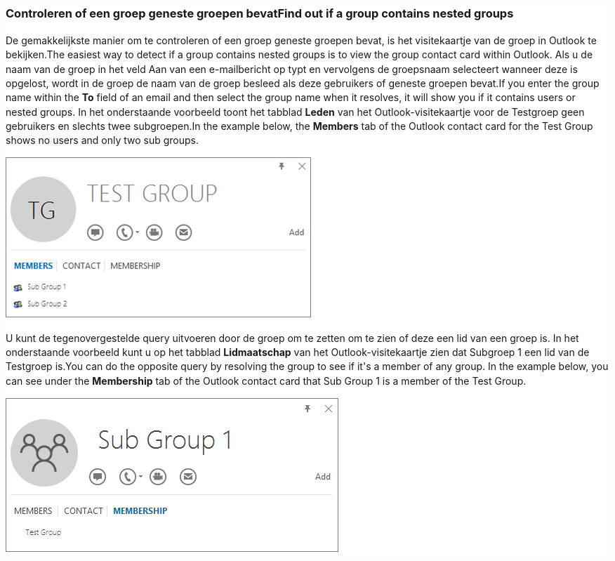    
### <a name="find-out-if-a-group-contains-nested-groups"></a><span data-ttu-id="15f35-172">Controleren of een groep geneste groepen bevat</span><span class="sxs-lookup"><span data-stu-id="15f35-172">Find out if a group contains nested groups</span></span>

<span data-ttu-id="15f35-173">De gemakkelijkste manier om te controleren of een groep geneste groepen bevat, is het visitekaartje van de groep in Outlook te bekijken.</span><span class="sxs-lookup"><span data-stu-id="15f35-173">The easiest way to detect if a group contains nested groups is to view the group contact card within Outlook.</span></span> <span data-ttu-id="15f35-174">Als u de naam  van de groep in het veld Aan van een e-mailbericht op typt en vervolgens de groepsnaam selecteert wanneer deze is opgelost, wordt in de groep de naam van de groep besleed als deze gebruikers of geneste groepen bevat.</span><span class="sxs-lookup"><span data-stu-id="15f35-174">If you enter the group name within the **To** field of an email and then select the group name when it resolves, it will show you if it contains users or nested groups.</span></span> <span data-ttu-id="15f35-175">In het onderstaande voorbeeld toont het tabblad **Leden** van het Outlook-visitekaartje voor de Testgroep geen gebruikers en slechts twee subgroepen.</span><span class="sxs-lookup"><span data-stu-id="15f35-175">In the example below, the **Members** tab of the Outlook contact card for the Test Group shows no users and only two sub groups.</span></span> 
  
![Tabblad Leden van Outlook visitekaartje](../../media/d9db88c4-d752-426c-a480-b11a5b3adcd6.png)
  
<span data-ttu-id="15f35-p112">U kunt de tegenovergestelde query uitvoeren door de groep om te zetten om te zien of deze een lid van een groep is. In het onderstaande voorbeeld kunt u op het tabblad **Lidmaatschap** van het Outlook-visitekaartje zien dat Subgroep 1 een lid van de Testgroep is.</span><span class="sxs-lookup"><span data-stu-id="15f35-p112">You can do the opposite query by resolving the group to see if it's a member of any group. In the example below, you can see under the **Membership** tab of the Outlook contact card that Sub Group 1 is a member of the Test Group.</span></span> 
  
![Tabblad Lidmaatschap van het Outlook visitekaartje](../../media/a9f9b6ab-9c19-4822-9e3d-414ca068c42f.png)
  
